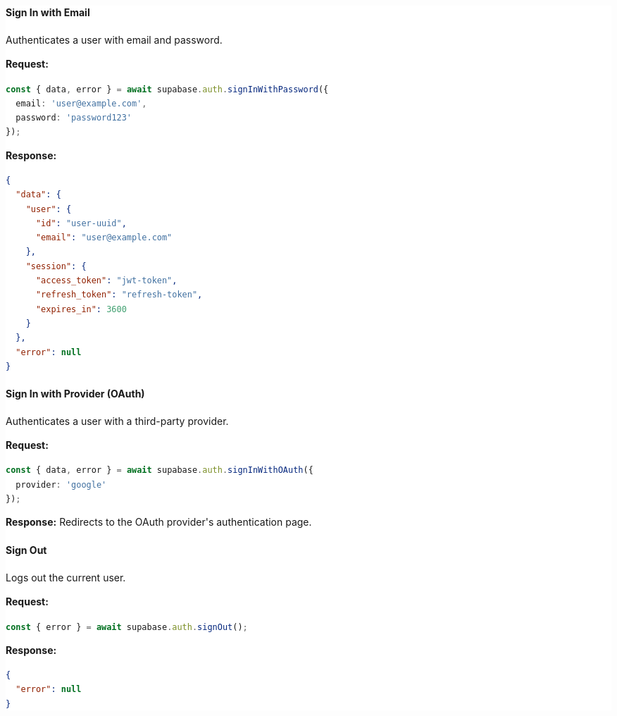 #### Sign In with Email
Authenticates a user with email and password.

**Request:**
```typescript
const { data, error } = await supabase.auth.signInWithPassword({
  email: 'user@example.com',
  password: 'password123'
});
```

**Response:**
```json
{
  "data": {
    "user": {
      "id": "user-uuid",
      "email": "user@example.com"
    },
    "session": {
      "access_token": "jwt-token",
      "refresh_token": "refresh-token",
      "expires_in": 3600
    }
  },
  "error": null
}
```

#### Sign In with Provider (OAuth)
Authenticates a user with a third-party provider.

**Request:**
```typescript
const { data, error } = await supabase.auth.signInWithOAuth({
  provider: 'google'
});
```

**Response:**
Redirects to the OAuth provider's authentication page.

#### Sign Out
Logs out the current user.

**Request:**
```typescript
const { error } = await supabase.auth.signOut();
```

**Response:**
```json
{
  "error": null
}
```
